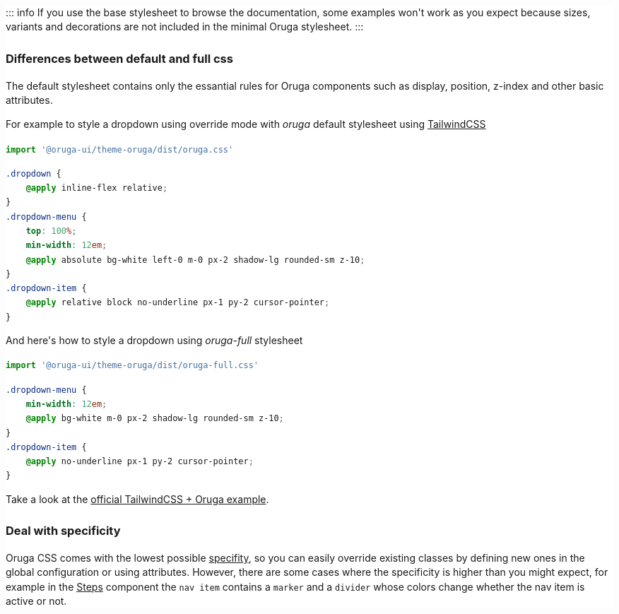 ::: info
If you use the base stylesheet to browse the documentation, some examples won't work as you expect because sizes, variants and decorations are not included in the minimal Oruga stylesheet. 
::: 



### Differences between default and full css

The default stylesheet contains only the essantial rules for Oruga components such as display, position, z-index and other basic attributes. 

For example to style a dropdown using override mode with _oruga_ default stylesheet using [TailwindCSS](https://tailwindcss.com/)

```js
import '@oruga-ui/theme-oruga/dist/oruga.css'
```

```css
.dropdown {
    @apply inline-flex relative;
}
.dropdown-menu {
    top: 100%;
    min-width: 12em;
    @apply absolute bg-white left-0 m-0 px-2 shadow-lg rounded-sm z-10;
}
.dropdown-item {
    @apply relative block no-underline px-1 py-2 cursor-pointer;
}
```

And here's how to style a dropdown using _oruga-full_ stylesheet

```js
import '@oruga-ui/theme-oruga/dist/oruga-full.css'
```

```css
.dropdown-menu {
    min-width: 12em;
    @apply bg-white m-0 px-2 shadow-lg rounded-sm z-10;
}
.dropdown-item {
    @apply no-underline px-1 py-2 cursor-pointer;
}
```

Take a look at the [official TailwindCSS + Oruga example](https://github.com/oruga-ui/demo-tailwindcss).



### Deal with specificity

Oruga CSS comes with the lowest possible [specifity](https://www.w3schools.com/css/css_specificity.asp), so you can easily override existing classes by defining new ones in the global configuration or using attributes. However, there are some cases where the specificity is higher than you might expect, for example in the [Steps](/components/Steps.html) component the `nav item` contains a `marker` and a `divider` whose colors change whether the nav item is active or not.
